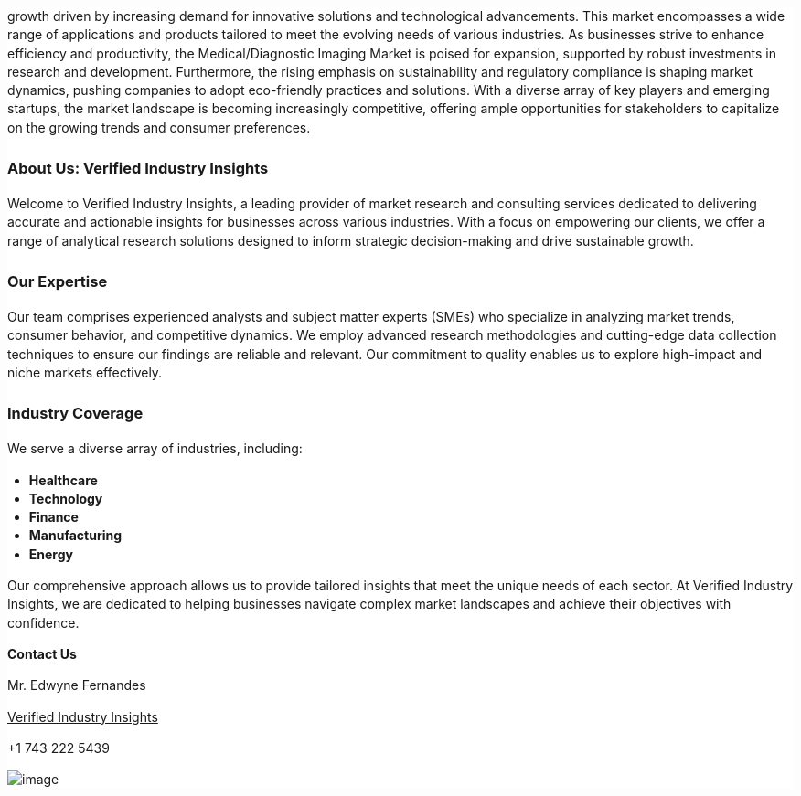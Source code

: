 growth driven by increasing demand for innovative solutions and technological advancements. This market encompasses a wide range of applications and products tailored to meet the evolving needs of various industries. As businesses strive to enhance efficiency and productivity, the Medical/Diagnostic Imaging  Market is poised for expansion, supported by robust investments in research and development. Furthermore, the rising emphasis on sustainability and regulatory compliance is shaping market dynamics, pushing companies to adopt eco-friendly practices and solutions. With a diverse array of key players and emerging startups, the market landscape is becoming increasingly competitive, offering ample opportunities for stakeholders to capitalize on the growing trends and consumer preferences.</p><h3>About Us: Verified Industry Insights</h3><p>Welcome to Verified Industry Insights, a leading provider of market research and consulting services dedicated to delivering accurate and actionable insights for businesses across various industries. With a focus on empowering our clients, we offer a range of analytical research solutions designed to inform strategic decision-making and drive sustainable growth.</p><h3>Our Expertise</h3><p>Our team comprises experienced analysts and subject matter experts (SMEs) who specialize in analyzing market trends, consumer behavior, and competitive dynamics. We employ advanced research methodologies and cutting-edge data collection techniques to ensure our findings are reliable and relevant. Our commitment to quality enables us to explore high-impact and niche markets effectively.</p><h3>Industry Coverage</h3><p>We serve a diverse array of industries, including:</p><ul><li><strong>Healthcare</strong></li><li><strong>Technology</strong></li><li><strong>Finance</strong></li><li><strong>Manufacturing</strong></li><li><strong>Energy</strong></li></ul><p>Our comprehensive approach allows us to provide tailored insights that meet the unique needs of each sector. At Verified Industry Insights, we are dedicated to helping businesses navigate complex market landscapes and achieve their objectives with confidence.</p><p><strong>Contact Us</strong></p><p>Mr. Edwyne Fernandes</p><p><a href="https://www.verifiedindustryinsights.com/">Verified Industry Insights</a></p><p>+1 743 222 5439</p>
![image](https://github.com/user-attachments/assets/4592d704-ad22-4de8-85ec-ac8477804eea)
